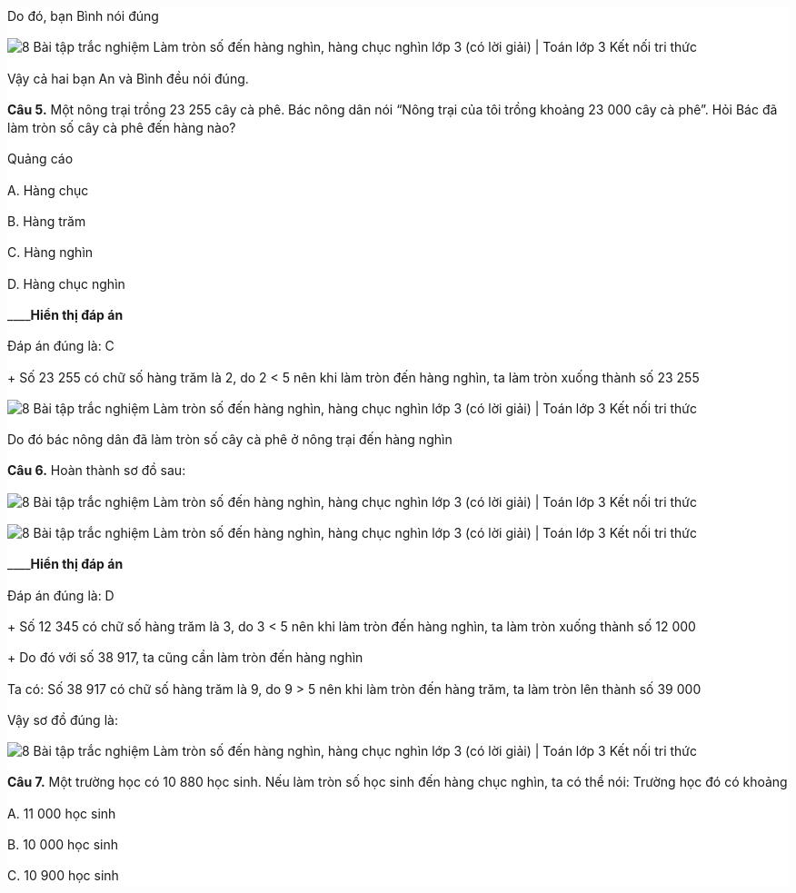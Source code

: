 Do đó, bạn Bình nói đúng

![8 Bài tập trắc nghiệm Làm tròn số đến hàng nghìn, hàng chục nghìn lớp 3 \(có lời giải\) | Toán lớp 3 Kết nối tri thức](https://vietjack.com/toan-3-kn/images/trac-nghiem-bai-61-lam-tron-so-den-hang-nghin-hang-chuc-nghin-4.PNG)

Vậy cả hai bạn An và Bình đều nói đúng.

**Câu 5.** Một nông trại trồng 23 255 cây cà phê. Bác nông dân nói “Nông trại của tôi trồng khoảng 23 000 cây cà phê”. Hỏi Bác đã làm tròn số cây cà phê đến hàng nào?

Quảng cáo

A. Hàng chục

B. Hàng trăm

C. Hàng nghìn

D. Hàng chục nghìn 

____**Hiển thị đáp án**

Đáp án đúng là: C

\+ Số 23 255 có chữ số hàng trăm là 2, do 2 < 5 nên khi làm tròn đến hàng nghìn, ta làm tròn xuống thành số 23 255

![8 Bài tập trắc nghiệm Làm tròn số đến hàng nghìn, hàng chục nghìn lớp 3 \(có lời giải\) | Toán lớp 3 Kết nối tri thức](https://vietjack.com/toan-3-kn/images/trac-nghiem-bai-61-lam-tron-so-den-hang-nghin-hang-chuc-nghin-5.PNG)

Do đó bác nông dân đã làm tròn số cây cà phê ở nông trại đến hàng nghìn

**Câu 6.** Hoàn thành sơ đồ sau:

![8 Bài tập trắc nghiệm Làm tròn số đến hàng nghìn, hàng chục nghìn lớp 3 \(có lời giải\) | Toán lớp 3 Kết nối tri thức](https://vietjack.com/toan-3-kn/images/trac-nghiem-bai-61-lam-tron-so-den-hang-nghin-hang-chuc-nghin-6.PNG)

![8 Bài tập trắc nghiệm Làm tròn số đến hàng nghìn, hàng chục nghìn lớp 3 \(có lời giải\) | Toán lớp 3 Kết nối tri thức](https://vietjack.com/toan-3-kn/images/trac-nghiem-bai-61-lam-tron-so-den-hang-nghin-hang-chuc-nghin-7.PNG)

____**Hiển thị đáp án**

Đáp án đúng là: D

\+ Số 12 345 có chữ số hàng trăm là 3, do 3 < 5 nên khi làm tròn đến hàng nghìn, ta làm tròn xuống thành số 12 000

\+ Do đó với số 38 917, ta cũng cần làm tròn đến hàng nghìn 

Ta có: Số 38 917 có chữ số hàng trăm là 9, do 9 > 5 nên khi làm tròn đến hàng trăm, ta làm tròn lên thành số 39 000

Vậy sơ đồ đúng là:

![8 Bài tập trắc nghiệm Làm tròn số đến hàng nghìn, hàng chục nghìn lớp 3 \(có lời giải\) | Toán lớp 3 Kết nối tri thức](https://vietjack.com/toan-3-kn/images/trac-nghiem-bai-61-lam-tron-so-den-hang-nghin-hang-chuc-nghin-8.PNG)

**Câu 7.** Một trường học có 10 880 học sinh. Nếu làm tròn số học sinh đến hàng chục nghìn, ta có thể nói: Trường học đó có khoảng

A. 11 000 học sinh

B. 10 000 học sinh

C. 10 900 học sinh
